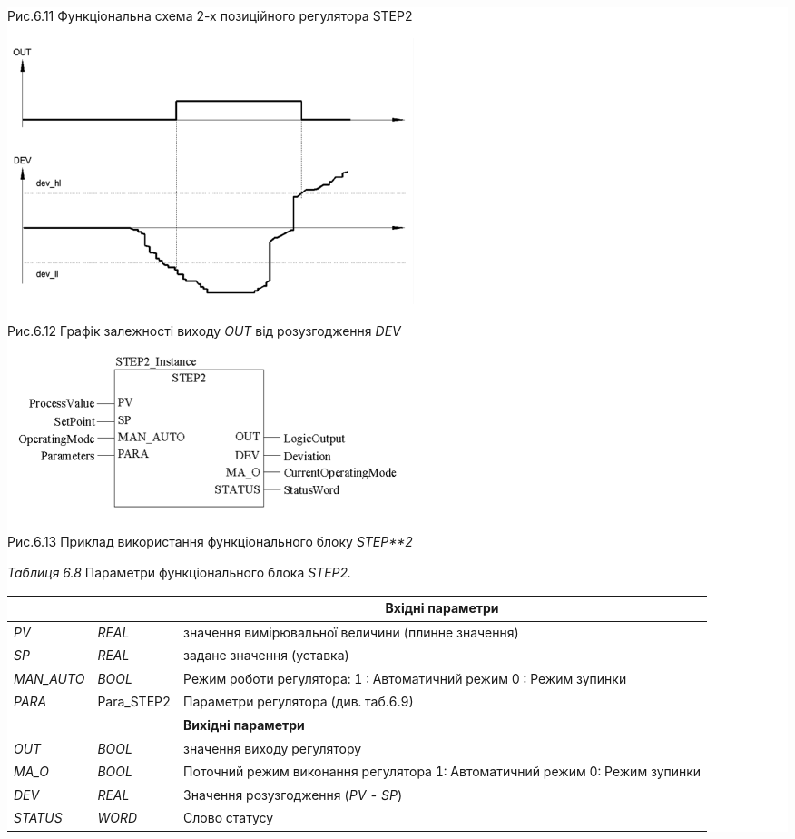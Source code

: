 Рис.6.11 Функціональна схема 2-х позиційного регулятора STEP2

![](media6/6_12.png)

Рис.6.12 Графік залежності виходу *OUT* від розузгодження *DEV* 

![](media6/6_13.png)

Рис.6.13 Приклад використання функціонального блоку *STEP**2*

*Таблиця* *6.8*  Параметри функціонального блока *STEP2.*

|            |            | Вхідні  параметри                                            |
| ---------- | ---------- | ------------------------------------------------------------ |
| *PV*       | *REAL*     | значення вимірювальної  величини (плинне значення)           |
| *SP*       | *REAL*     | задане значення  (уставка)                                   |
| *MAN_AUTO* | *BOOL*     | Режим роботи  регулятора:  1 : Автоматичний режим  0 : Режим зупинки |
| *PARA*     | Para_STEP2 | Параметри регулятора  (див. таб.6.9)                         |
|            |            | **Вихідні  параметри**                                       |
| *OUT*      | *BOOL*     | значення виходу  регулятору                                  |
| *MA_O*     | *BOOL*     | Поточний режим  виконання регулятора  1: Автоматичний режим  0: Режим зупинки |
| *DEV*      | *REAL*     | Значення розузгодження (*PV* *- SP*)                         |
| *STATUS*   | *WORD*     | Слово статусу                                                |
